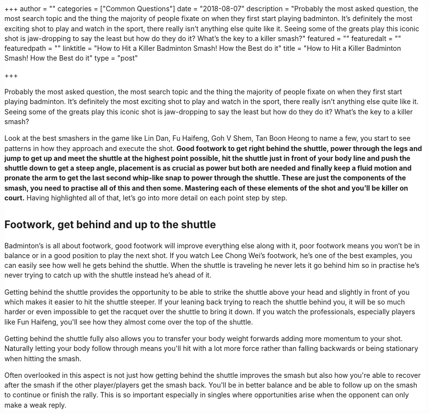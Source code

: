 +++
author = ""
categories = ["Common Questions"]
date = "2018-08-07"
description = "Probably the most asked question, the most search topic and the thing the majority of people fixate on when they first start playing badminton. It’s definitely the most exciting shot to play and watch in the sport, there really isn’t anything else quite like it. Seeing some of the greats play this iconic shot is jaw-dropping to say the least but how do they do it? What’s the key to a killer smash?"
featured = ""
featuredalt = ""
featuredpath = ""
linktitle = "How to Hit a Killer Badminton Smash! How the Best do it"
title = "How to Hit a Killer Badminton Smash! How the Best do it"
type = "post"

+++

Probably the most asked question, the most search topic and the thing the majority of people fixate on when they first start playing badminton. It’s definitely the most exciting shot to play and watch in the sport, there really isn’t anything else quite like it. Seeing some of the greats play this iconic shot is jaw-dropping to say the least but how do they do it? What’s the key to a killer smash?

Look at the best smashers in the game like Lin Dan, Fu Haifeng, Goh V Shem, Tan Boon Heong to name a few, you start to see patterns in how they approach and execute the shot. **Good footwork to get right behind the shuttle, power through the legs and jump to get up and meet the shuttle at the highest point possible, hit the shuttle just in front of your body line and push the shuttle down to get a steep angle, placement is as crucial as power but both are needed and finally keep a fluid motion and pronate the arm to get the last second whip-like snap to power through the shuttle. These are just the components of the smash, you need to practise all of this and then some. Mastering each of these elements of the shot and you’ll be killer on court.** Having highlighted all of that, let’s go into more detail on each point step by step.

## Footwork, get behind and up to the shuttle

Badminton’s is all about footwork, good footwork will improve everything else along with it, poor footwork means you won’t be in balance or in a good position to play the next shot. If you watch Lee Chong Wei’s footwork, he’s one of the best examples, you can easily see how well he gets behind the shuttle. When the shuttle is traveling he never lets it go behind him so in practise he’s never trying to catch up with the shuttle instead he’s ahead of it.

Getting behind the shuttle provides the opportunity to be able to strike the shuttle above your head and slightly in front of you which makes it easier to hit the shuttle steeper. If your leaning back trying to reach the shuttle behind you, it will be so much harder or even impossible to get the racquet over the shuttle to bring it down. If you watch the professionals, especially players like Fun Haifeng, you'll see how they almost come over the top of the shuttle.

Getting behind the shuttle fully also allows you to transfer your body weight forwards adding more momentum to your shot. Naturally letting your body follow through means you'll hit with a lot more force rather than falling backwards or being stationary when hitting the smash.

Often overlooked in this aspect is not just how getting behind the shuttle improves the smash but also how you're able to recover after the smash if the other player/players get the smash back. You'll be in better balance and be able to follow up on the smash to continue or finish the rally. This is so important especially in singles where opportunities arise when the opponent can only make a weak reply.
